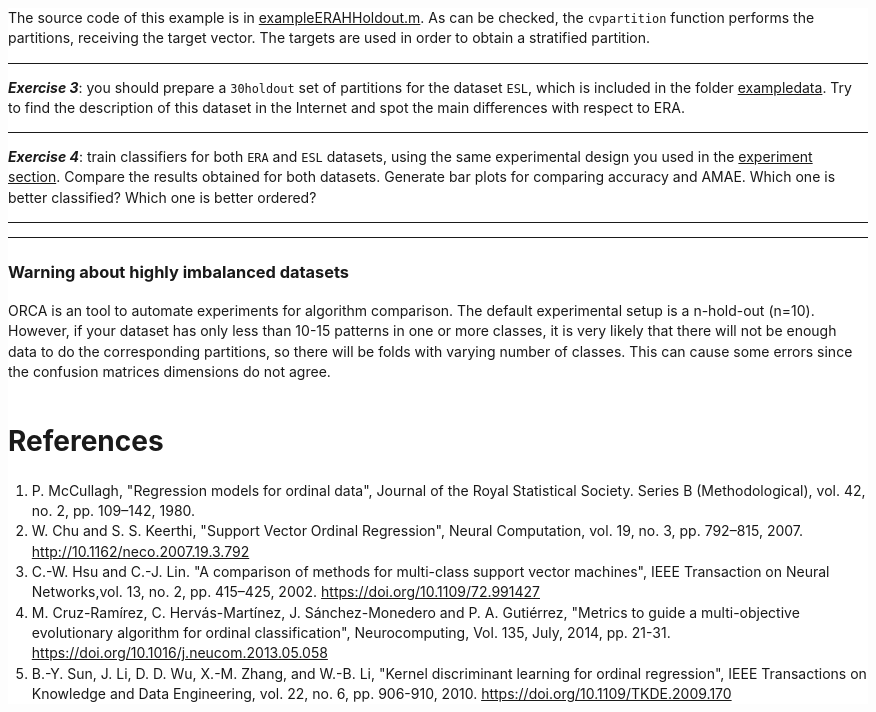The source code of this example is in [exampleERAHHoldout.m](../src/code-examples/exampleERAHHoldout.m). As can be checked, the `cvpartition` function performs the partitions, receiving the target vector. The targets are used in order to obtain a stratified partition.


---

***Exercise 3***: you should prepare a `30holdout` set of partitions for the dataset `ESL`, which is included in the folder [exampledata](/exampledata). Try to find the description of this dataset in the Internet and spot the main differences with respect to ERA.

---

***Exercise 4***: train classifiers for both `ERA` and `ESL` datasets, using the same experimental design you used in the [experiment section](orca_tutorial_1.md#launch-experiments-through-ini-files). Compare the results obtained for both datasets. Generate bar plots for comparing accuracy and AMAE. Which one is better classified? Which one is better ordered?

---

---

### Warning about highly imbalanced datasets

ORCA is an tool to automate experiments for algorithm comparison. The default experimental setup is a n-hold-out (n=10). However, if your dataset has only less than 10-15 patterns in one or more classes, it is very likely that there will not be enough data to do the corresponding partitions, so there will be folds with varying number of classes. This can cause some errors since the confusion matrices dimensions do not agree.

# References

1. P. McCullagh, "Regression models for ordinal data",  Journal of the Royal Statistical Society. Series B (Methodological), vol. 42, no. 2, pp. 109–142, 1980.
1. W. Chu and S. S. Keerthi, "Support Vector Ordinal Regression", Neural Computation, vol. 19, no. 3, pp. 792–815, 2007. http://10.1162/neco.2007.19.3.792
1. C.-W. Hsu and C.-J. Lin. "A comparison of methods for multi-class support vector machines", IEEE Transaction on Neural Networks,vol. 13, no. 2, pp. 415–425, 2002. https://doi.org/10.1109/72.991427
1. M. Cruz-Ramírez, C. Hervás-Martínez, J. Sánchez-Monedero and P. A. Gutiérrez, "Metrics to guide a multi-objective evolutionary algorithm for ordinal classification", Neurocomputing, Vol. 135, July, 2014, pp. 21-31. https://doi.org/10.1016/j.neucom.2013.05.058
1. B.-Y. Sun, J. Li, D. D. Wu, X.-M. Zhang, and W.-B. Li, "Kernel discriminant learning for ordinal regression", IEEE Transactions on Knowledge and Data Engineering, vol. 22, no. 6, pp. 906-910, 2010. https://doi.org/10.1109/TKDE.2009.170

